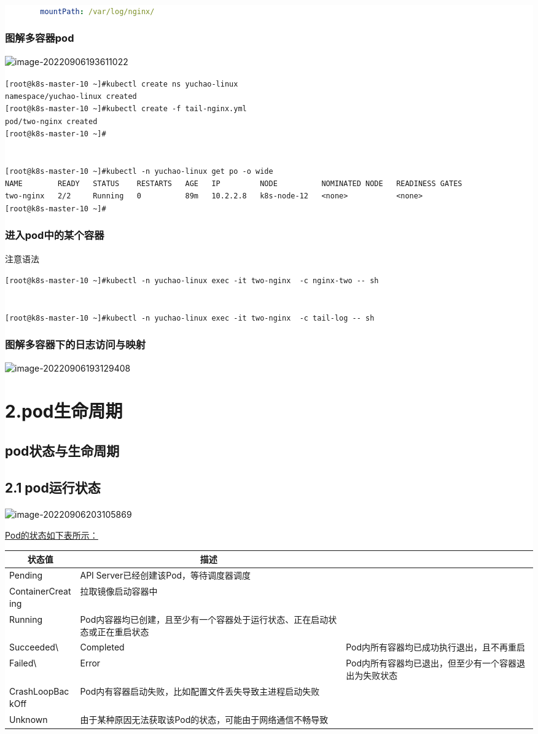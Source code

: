 ```yaml
        mountPath: /var/log/nginx/
```

### 图解多容器pod

![image-20220906193611022](http://book.bikongge.com/sre/2024-linux/image-20220906193611022.png)

```
[root@k8s-master-10 ~]#kubectl create ns yuchao-linux
namespace/yuchao-linux created
[root@k8s-master-10 ~]#kubectl create -f tail-nginx.yml 
pod/two-nginx created
[root@k8s-master-10 ~]#


[root@k8s-master-10 ~]#kubectl -n yuchao-linux get po -o wide
NAME        READY   STATUS    RESTARTS   AGE   IP         NODE          NOMINATED NODE   READINESS GATES
two-nginx   2/2     Running   0          89m   10.2.2.8   k8s-node-12   <none>           <none>
[root@k8s-master-10 ~]#
```

### 进入pod中的某个容器

注意语法

```
[root@k8s-master-10 ~]#kubectl -n yuchao-linux exec -it two-nginx  -c nginx-two -- sh


[root@k8s-master-10 ~]#kubectl -n yuchao-linux exec -it two-nginx  -c tail-log -- sh
```

### 图解多容器下的日志访问与映射

![image-20220906193129408](http://book.bikongge.com/sre/2024-linux/image-20220906193129408.png)

# 2.pod生命周期

## pod状态与生命周期

## 2.1 pod运行状态

![image-20220906203105869](http://book.bikongge.com/sre/2024-linux/image-20220906203105869.png)

[Pod的状态如下表所示：](http://book.bikongge.com/sre/10-云原生容器编排/k8s-all/www.yuchaoit.cn)

| 状态值            | 描述                                                         |                                                       |
| ----------------- | ------------------------------------------------------------ | ----------------------------------------------------- |
| Pending           | API Server已经创建该Pod，等待调度器调度                      |                                                       |
| ContainerCreating | 拉取镜像启动容器中                                           |                                                       |
| Running           | Pod内容器均已创建，且至少有一个容器处于运行状态、正在启动状态或正在重启状态 |                                                       |
| Succeeded\        | Completed                                                    | Pod内所有容器均已成功执行退出，且不再重启             |
| Failed\           | Error                                                        | Pod内所有容器均已退出，但至少有一个容器退出为失败状态 |
| CrashLoopBackOff  | Pod内有容器启动失败，比如配置文件丢失导致主进程启动失败      |                                                       |
| Unknown           | 由于某种原因无法获取该Pod的状态，可能由于网络通信不畅导致    |                                                       |
